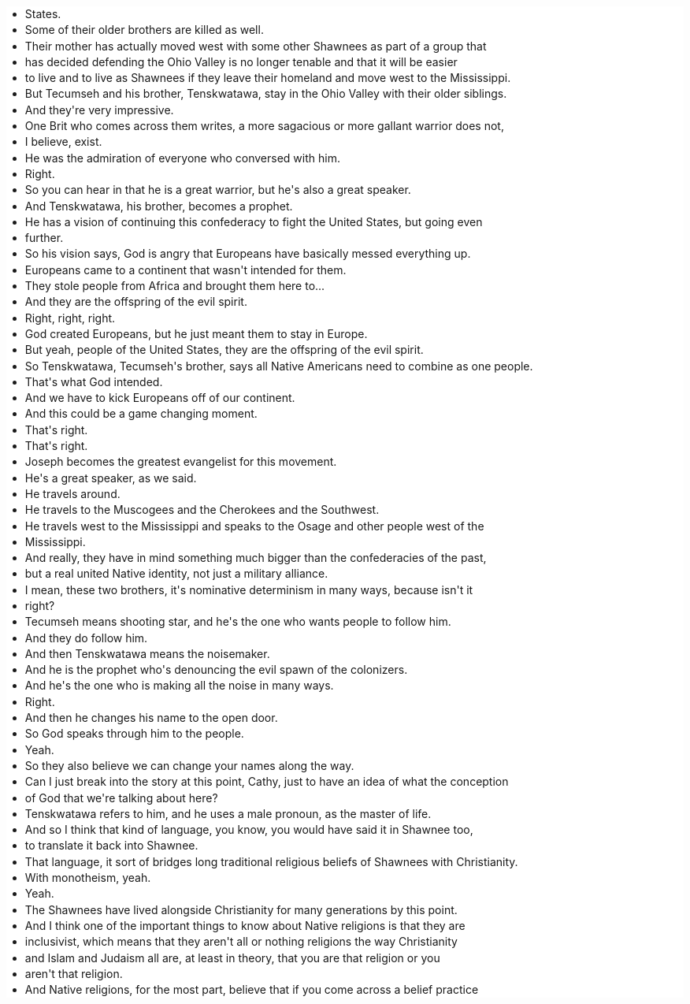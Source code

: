 *  States.
*  Some of their older brothers are killed as well.
*  Their mother has actually moved west with some other Shawnees as part of a group that
*  has decided defending the Ohio Valley is no longer tenable and that it will be easier
*  to live and to live as Shawnees if they leave their homeland and move west to the Mississippi.
*  But Tecumseh and his brother, Tenskwatawa, stay in the Ohio Valley with their older siblings.
*  And they're very impressive.
*  One Brit who comes across them writes, a more sagacious or more gallant warrior does not,
*  I believe, exist.
*  He was the admiration of everyone who conversed with him.
*  Right.
*  So you can hear in that he is a great warrior, but he's also a great speaker.
*  And Tenskwatawa, his brother, becomes a prophet.
*  He has a vision of continuing this confederacy to fight the United States, but going even
*  further.
*  So his vision says, God is angry that Europeans have basically messed everything up.
*  Europeans came to a continent that wasn't intended for them.
*  They stole people from Africa and brought them here to...
*  And they are the offspring of the evil spirit.
*  Right, right, right.
*  God created Europeans, but he just meant them to stay in Europe.
*  But yeah, people of the United States, they are the offspring of the evil spirit.
*  So Tenskwatawa, Tecumseh's brother, says all Native Americans need to combine as one people.
*  That's what God intended.
*  And we have to kick Europeans off of our continent.
*  And this could be a game changing moment.
*  That's right.
*  That's right.
*  Joseph becomes the greatest evangelist for this movement.
*  He's a great speaker, as we said.
*  He travels around.
*  He travels to the Muscogees and the Cherokees and the Southwest.
*  He travels west to the Mississippi and speaks to the Osage and other people west of the
*  Mississippi.
*  And really, they have in mind something much bigger than the confederacies of the past,
*  but a real united Native identity, not just a military alliance.
*  I mean, these two brothers, it's nominative determinism in many ways, because isn't it
*  right?
*  Tecumseh means shooting star, and he's the one who wants people to follow him.
*  And they do follow him.
*  And then Tenskwatawa means the noisemaker.
*  And he is the prophet who's denouncing the evil spawn of the colonizers.
*  And he's the one who is making all the noise in many ways.
*  Right.
*  And then he changes his name to the open door.
*  So God speaks through him to the people.
*  Yeah.
*  So they also believe we can change your names along the way.
*  Can I just break into the story at this point, Cathy, just to have an idea of what the conception
*  of God that we're talking about here?
*  Tenskwatawa refers to him, and he uses a male pronoun, as the master of life.
*  And so I think that kind of language, you know, you would have said it in Shawnee too,
*  to translate it back into Shawnee.
*  That language, it sort of bridges long traditional religious beliefs of Shawnees with Christianity.
*  With monotheism, yeah.
*  Yeah.
*  The Shawnees have lived alongside Christianity for many generations by this point.
*  And I think one of the important things to know about Native religions is that they are
*  inclusivist, which means that they aren't all or nothing religions the way Christianity
*  and Islam and Judaism all are, at least in theory, that you are that religion or you
*  aren't that religion.
*  And Native religions, for the most part, believe that if you come across a belief practice